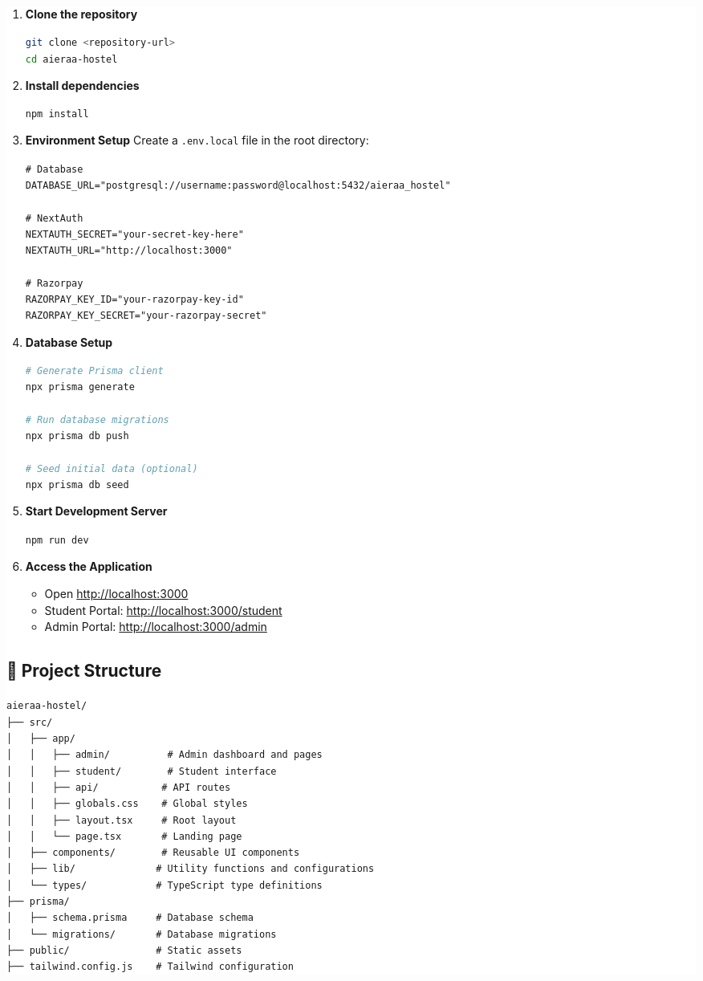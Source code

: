 1. **Clone the repository**
   ```bash
   git clone <repository-url>
   cd aieraa-hostel
   ```

2. **Install dependencies**
   ```bash
   npm install
   ```

3. **Environment Setup**
   Create a `.env.local` file in the root directory:
   ```env
   # Database
   DATABASE_URL="postgresql://username:password@localhost:5432/aieraa_hostel"
   
   # NextAuth
   NEXTAUTH_SECRET="your-secret-key-here"
   NEXTAUTH_URL="http://localhost:3000"
   
   # Razorpay
   RAZORPAY_KEY_ID="your-razorpay-key-id"
   RAZORPAY_KEY_SECRET="your-razorpay-secret"
   ```

4. **Database Setup**
   ```bash
   # Generate Prisma client
   npx prisma generate
   
   # Run database migrations
   npx prisma db push
   
   # Seed initial data (optional)
   npx prisma db seed
   ```

5. **Start Development Server**
   ```bash
   npm run dev
   ```

6. **Access the Application**
   - Open [http://localhost:3000](http://localhost:3000)
   - Student Portal: [http://localhost:3000/student](http://localhost:3000/student)
   - Admin Portal: [http://localhost:3000/admin](http://localhost:3000/admin)

## 📁 Project Structure

```
aieraa-hostel/
├── src/
│   ├── app/
│   │   ├── admin/          # Admin dashboard and pages
│   │   ├── student/        # Student interface
│   │   ├── api/           # API routes
│   │   ├── globals.css    # Global styles
│   │   ├── layout.tsx     # Root layout
│   │   └── page.tsx       # Landing page
│   ├── components/        # Reusable UI components
│   ├── lib/              # Utility functions and configurations
│   └── types/            # TypeScript type definitions
├── prisma/
│   ├── schema.prisma     # Database schema
│   └── migrations/       # Database migrations
├── public/               # Static assets
├── tailwind.config.js    # Tailwind configuration
```